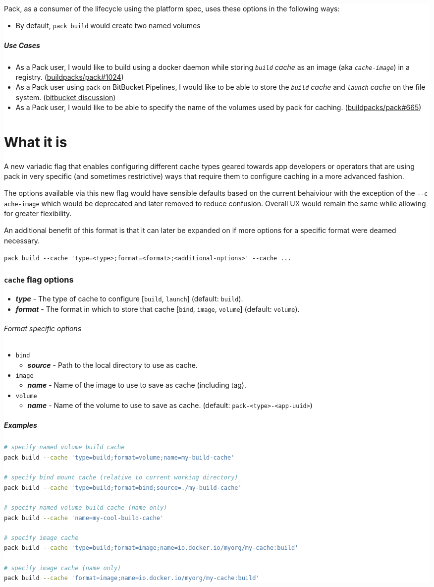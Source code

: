 Pack, as a consumer of the lifecycle using the platform spec, uses these options in the following ways:

* By default, `pack build` would create two named volumes



##### Use Cases

* As a Pack user, I would like to build using a docker daemon while storing _`build` cache_ as an image (aka _`cache-image`_) in a registry. ([buildpacks/pack#1024](https://github.com/buildpacks/pack/issues/1024#issuecomment-762901676))
* As a Pack user using `pack` on BitBucket Pipelines, I would like to be able to store the _`build` cache_ and _`launch` cache_ on the file system. ([bitbucket discussion](https://community.atlassian.com/t5/Bitbucket-discussions/Using-CNCF-Buildpacks-on-Bitbucket-Pipelines/td-p/1516690))
* As a Pack user, I would like to be able to specify the name of the volumes used by pack for caching. ([buildpacks/pack#665](https://github.com/buildpacks/pack/issues/665))

# What it is
[what-it-is]: #what-it-is



A new variadic flag that enables configuring different cache types geared towards app developers or operators that are using pack in very specific (and sometimes restrictive) ways that require them to configure caching in a more advanced fashion.

The options available via this new flag would have sensible defaults based on the current behaiviour with the exception of the `--cache-image` which would be deprecated and later removed to reduce confusion. Overall UX would remain the same while allowing for greater flexibility.

An additional benefit of this format is that it can later be expanded on if more options for a specific format were deamed necessary.

```
pack build --cache 'type=<type>;format=<format>;<additional-options>' --cache ...
```

### `cache` flag options
* _**type**_ - The type of cache to configure [`build`, `launch`] (default: `build`).
* _**format**_ - The format in which to store that cache [`bind`, `image`, `volume`] (default: `volume`). 

###### Format specific options

* `bind`
    * _**source**_ - Path to the local directory to use as cache.
* `image`
    * _**name**_ - Name of the image to use to save as cache (including tag).
* `volume`
    * _**name**_ - Name of the volume to use to save as cache. (default: `pack-<type>-<app-uuid>`)

##### Examples

```bash
# specify named volume build cache
pack build --cache 'type=build;format=volume;name=my-build-cache'

# specify bind mount cache (relative to current working directory)
pack build --cache 'type=build;format=bind;source=./my-build-cache'

# specify named volume build cache (name only)
pack build --cache 'name=my-cool-build-cache'

# specify image cache
pack build --cache 'type=build;format=image;name=io.docker.io/myorg/my-cache:build'

# specify image cache (name only)
pack build --cache 'format=image;name=io.docker.io/myorg/my-cache:build'
```

[meta]: #meta
[summary]: #summary
[definitions]: #definitions
[motivation]: #motivation
[how-it-works]: #how-it-works
[drawbacks]: #drawbacks
[alternatives]: #alternatives
[prior-art]: #prior-art
[unresolved-questions]: #unresolved-questions
[spec-changes]: #spec-changes